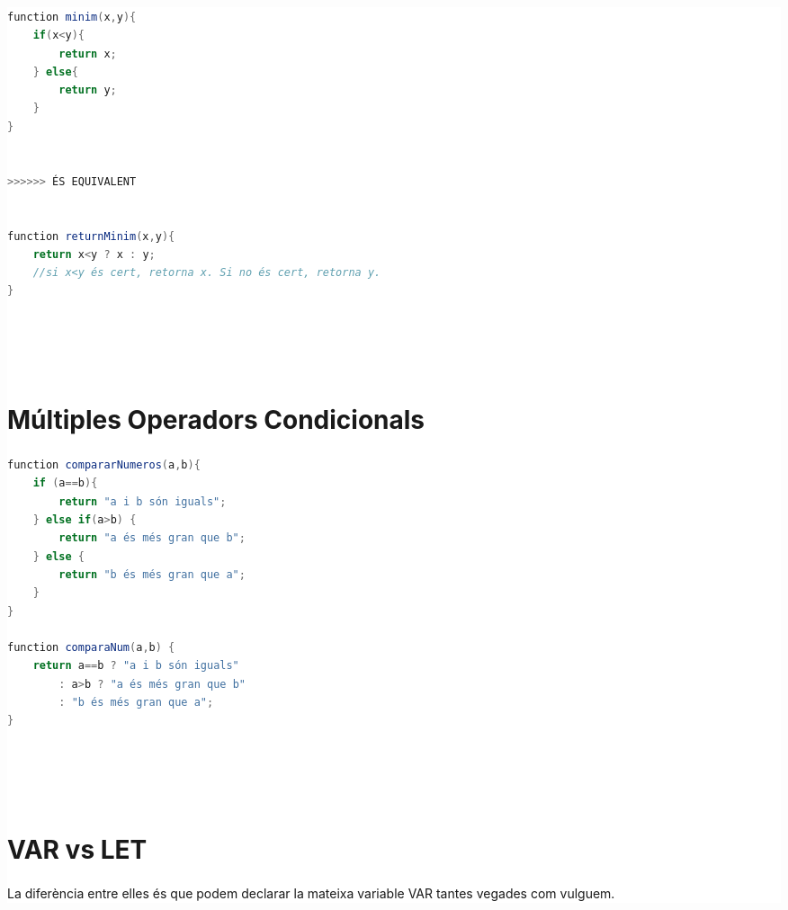 <div class="exemple">

```cs
function minim(x,y){
    if(x<y){
        return x;
    } else{
        return y;
    } 
}


>>>>>> ÉS EQUIVALENT


function returnMinim(x,y){
    return x<y ? x : y;
    //si x<y és cert, retorna x. Si no és cert, retorna y.
}
```
</div>

<br><br><br>

# Múltiples Operadors Condicionals
<div class="exemple">

```cs
function compararNumeros(a,b){
    if (a==b){
        return "a i b són iguals";
    } else if(a>b) {
        return "a és més gran que b";
    } else {
        return "b és més gran que a";
    }
}

function comparaNum(a,b) {
    return a==b ? "a i b són iguals"
        : a>b ? "a és més gran que b"
        : "b és més gran que a";
}
```
</div>

<br><br><br>

# VAR vs LET
La diferència entre elles és que podem declarar la mateixa variable VAR tantes vegades com vulguem.

